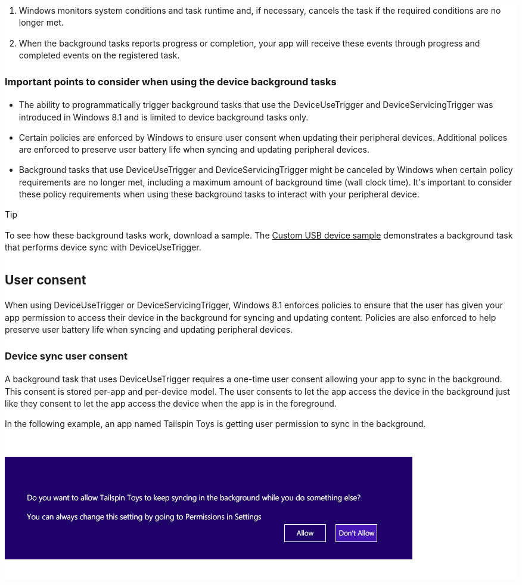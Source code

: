 1. Windows monitors system conditions and task runtime and, if necessary, cancels the task if the required conditions are no longer met.

1. When the background tasks reports progress or completion, your app will receive these events through progress and completed events on the registered task.

### Important points to consider when using the device background tasks

- The ability to programmatically trigger background tasks that use the DeviceUseTrigger and DeviceServicingTrigger was introduced in Windows 8.1 and is limited to device background tasks only.

- Certain policies are enforced by Windows to ensure user consent when updating their peripheral devices. Additional polices are enforced to preserve user battery life when syncing and updating peripheral devices.

- Background tasks that use DeviceUseTrigger and DeviceServicingTrigger might be canceled by Windows when certain policy requirements are no longer met, including a maximum amount of background time (wall clock time). It's important to consider these policy requirements when using these background tasks to interact with your peripheral device.

> [!TIP]
> To see how these background tasks work, download a sample. The [Custom USB device sample](https://github.com/Microsoft/Windows-universal-samples/tree/main/Samples/CustomUsbDeviceAccess) demonstrates a background task that performs device sync with DeviceUseTrigger.

## User consent

When using DeviceUseTrigger or DeviceServicingTrigger, Windows 8.1 enforces policies to ensure that the user has given your app permission to access their device in the background for syncing and updating content. Policies are also enforced to help preserve user battery life when syncing and updating peripheral devices.

### Device sync user consent

A background task that uses DeviceUseTrigger requires a one-time user consent allowing your app to sync in the background. This consent is stored per-app and per-device model. The user consents to let the app access the device in the background just like they consent to let the app access the device when the app is in the foreground.

In the following example, an app named Tailspin Toys is getting user permission to sync in the background.

![device sync user consent message dialog.](images/devicesyncuserconsent.png)
